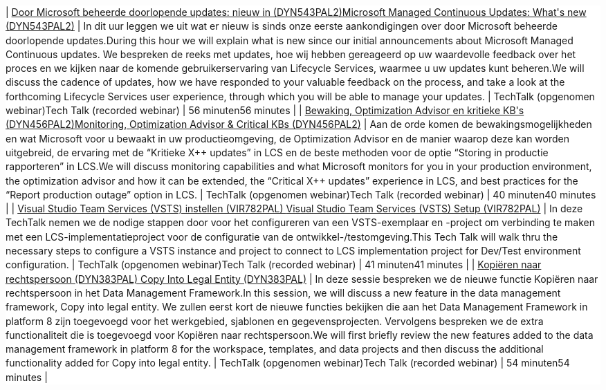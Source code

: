 | [<span data-ttu-id="cb23f-198">Door Microsoft beheerde doorlopende updates: nieuw in (DYN543PAL2)</span><span class="sxs-lookup"><span data-stu-id="cb23f-198">Microsoft Managed Continuous Updates: What's new (DYN543PAL2)</span></span>](https://community.dynamics.com/365/b/techtalks/posts/microsoft-managed-continuous-updates-what-39-s-new-12-13-18) | <span data-ttu-id="cb23f-199">In dit uur leggen we uit wat er nieuw is sinds onze eerste aankondigingen over door Microsoft beheerde doorlopende updates.</span><span class="sxs-lookup"><span data-stu-id="cb23f-199">During this hour we will explain what is new since our initial announcements about Microsoft Managed Continuous updates.</span></span> <span data-ttu-id="cb23f-200">We bespreken de reeks met updates, hoe wij hebben gereageerd op uw waardevolle feedback over het proces en we kijken naar de komende gebruikerservaring van Lifecycle Services, waarmee u uw updates kunt beheren.</span><span class="sxs-lookup"><span data-stu-id="cb23f-200">We will discuss the cadence of updates, how we have responded to your valuable feedback on the process, and take a look at the forthcoming Lifecycle Services user experience, through which you will be able to manage your updates.</span></span> | <span data-ttu-id="cb23f-201">TechTalk (opgenomen webinar)</span><span class="sxs-lookup"><span data-stu-id="cb23f-201">Tech Talk (recorded webinar)</span></span> | <span data-ttu-id="cb23f-202">56 minuten</span><span class="sxs-lookup"><span data-stu-id="cb23f-202">56 minutes</span></span> |
| [<span data-ttu-id="cb23f-203">Bewaking, Optimization Advisor en kritieke KB's (DYN456PAL2)</span><span class="sxs-lookup"><span data-stu-id="cb23f-203">Monitoring, Optimization Advisor & Critical KBs (DYN456PAL2)</span></span>](https://community.dynamics.com/365/b/techtalks/posts/monitoring-optimization-advisor-amp-critical-kbs-july-13-2018) | <span data-ttu-id="cb23f-204">Aan de orde komen de bewakingsmogelijkheden en wat Microsoft voor u bewaakt in uw productieomgeving, de Optimization Advisor en de manier waarop deze kan worden uitgebreid, de ervaring met de “Kritieke X++ updates” in LCS en de beste methoden voor de optie “Storing in productie rapporteren” in LCS.</span><span class="sxs-lookup"><span data-stu-id="cb23f-204">We will discuss monitoring capabilities and what Microsoft monitors for you in your production environment, the optimization advisor and how it can be extended, the “Critical X++ updates” experience in LCS, and best practices for the “Report production outage” option in LCS.</span></span> | <span data-ttu-id="cb23f-205">TechTalk (opgenomen webinar)</span><span class="sxs-lookup"><span data-stu-id="cb23f-205">Tech Talk (recorded webinar)</span></span> | <span data-ttu-id="cb23f-206">40 minuten</span><span class="sxs-lookup"><span data-stu-id="cb23f-206">40 minutes</span></span> |
| [<span data-ttu-id="cb23f-207">Visual Studio Team Services (VSTS) instellen (VIR782PAL) </span><span class="sxs-lookup"><span data-stu-id="cb23f-207">Visual Studio Team Services (VSTS) Setup (VIR782PAL)</span></span>](https://community.dynamics.com/365/b/techtalks/posts/visual-studio-team-services-vsts-setup-january-17-2017) | <span data-ttu-id="cb23f-208">In deze TechTalk nemen we de nodige stappen door voor het configureren van een VSTS-exemplaar en -project om verbinding te maken met een LCS-implementatieproject voor de configuratie van de ontwikkel-/testomgeving.</span><span class="sxs-lookup"><span data-stu-id="cb23f-208">This Tech Talk will walk thru the necessary steps to configure a VSTS instance and project to connect to LCS implementation project for Dev/Test environment configuration.</span></span> | <span data-ttu-id="cb23f-209">TechTalk (opgenomen webinar)</span><span class="sxs-lookup"><span data-stu-id="cb23f-209">Tech Talk (recorded webinar)</span></span> | <span data-ttu-id="cb23f-210">41 minuten</span><span class="sxs-lookup"><span data-stu-id="cb23f-210">41 minutes</span></span> |
| [<span data-ttu-id="cb23f-211">Kopiëren naar rechtspersoon (DYN383PAL) </span><span class="sxs-lookup"><span data-stu-id="cb23f-211">Copy Into Legal Entity (DYN383PAL)</span></span>](https://community.dynamics.com/365/b/techtalks/posts/copy-into-legal-entity-october-24-2017) | <span data-ttu-id="cb23f-212">In deze sessie bespreken we de nieuwe functie Kopiëren naar rechtspersoon in het Data Management Framework.</span><span class="sxs-lookup"><span data-stu-id="cb23f-212">In this session, we will discuss a new feature in the data management framework, Copy into legal entity.</span></span> <span data-ttu-id="cb23f-213">We zullen eerst kort de nieuwe functies bekijken die aan het Data Management Framework in platform 8 zijn toegevoegd voor het werkgebied, sjablonen en gegevensprojecten. Vervolgens bespreken we de extra functionaliteit die is toegevoegd voor Kopiëren naar rechtspersoon.</span><span class="sxs-lookup"><span data-stu-id="cb23f-213">We will first briefly review the new features added to the data management framework in platform 8 for the workspace, templates, and data projects and then discuss the additional functionality added for Copy into legal entity.</span></span> | <span data-ttu-id="cb23f-214">TechTalk (opgenomen webinar)</span><span class="sxs-lookup"><span data-stu-id="cb23f-214">Tech Talk (recorded webinar)</span></span> | <span data-ttu-id="cb23f-215">54 minuten</span><span class="sxs-lookup"><span data-stu-id="cb23f-215">54 minutes</span></span> |